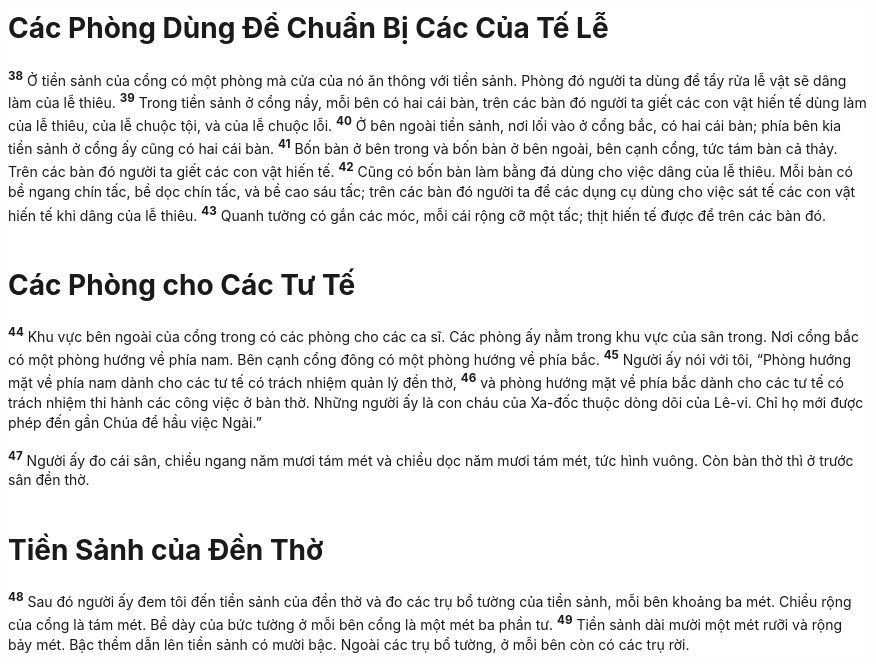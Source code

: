 # Các Phòng Dùng Ðể Chuẩn Bị Các Của Tế Lễ

<sup><b>38</b></sup> Ở tiền sảnh của cổng có một phòng mà cửa của nó ăn thông với tiền sảnh. Phòng đó người ta dùng để tẩy rửa lễ vật sẽ dâng làm của lễ thiêu. <sup><b>39</b></sup> Trong tiền sảnh ở cổng nầy, mỗi bên có hai cái bàn, trên các bàn đó người ta giết các con vật hiến tế dùng làm của lễ thiêu, của lễ chuộc tội, và của lễ chuộc lỗi. <sup><b>40</b></sup> Ở bên ngoài tiền sảnh, nơi lối vào ở cổng bắc, có hai cái bàn; phía bên kia tiền sảnh ở cổng ấy cũng có hai cái bàn. <sup><b>41</b></sup> Bốn bàn ở bên trong và bốn bàn ở bên ngoài, bên cạnh cổng, tức tám bàn cả thảy. Trên các bàn đó người ta giết các con vật hiến tế. <sup><b>42</b></sup> Cũng có bốn bàn làm bằng đá dùng cho việc dâng của lễ thiêu. Mỗi bàn có bề ngang chín tấc, bề dọc chín tấc, và bề cao sáu tấc; trên các bàn đó người ta để các dụng cụ dùng cho việc sát tế các con vật hiến tế khi dâng của lễ thiêu. <sup><b>43</b></sup> Quanh tường có gắn các móc, mỗi cái rộng cỡ một tấc; thịt hiến tế được để trên các bàn đó.

# Các Phòng cho Các Tư Tế

<sup><b>44</b></sup> Khu vực bên ngoài của cổng trong có các phòng cho các ca sĩ. Các phòng ấy nằm trong khu vực của sân trong. Nơi cổng bắc có một phòng hướng về phía nam. Bên cạnh cổng đông có một phòng hướng về phía bắc. <sup><b>45</b></sup> Người ấy nói với tôi, “Phòng hướng mặt về phía nam dành cho các tư tế có trách nhiệm quản lý đền thờ, <sup><b>46</b></sup> và phòng hướng mặt về phía bắc dành cho các tư tế có trách nhiệm thi hành các công việc ở bàn thờ. Những người ấy là con cháu của Xa-đốc thuộc dòng dõi của Lê-vi. Chỉ họ mới được phép đến gần Chúa để hầu việc Ngài.”

<sup><b>47</b></sup> Người ấy đo cái sân, chiều ngang năm mươi tám mét và chiều dọc năm mươi tám mét, tức hình vuông. Còn bàn thờ thì ở trước sân đền thờ.

# Tiền Sảnh của Ðền Thờ

<sup><b>48</b></sup> Sau đó người ấy đem tôi đến tiền sảnh của đền thờ và đo các trụ bổ tường của tiền sảnh, mỗi bên khoảng ba mét. Chiều rộng của cổng là tám mét. Bề dày của bức tường ở mỗi bên cổng là một mét ba phần tư. <sup><b>49</b></sup> Tiền sảnh dài mười một mét rưỡi và rộng bảy mét. Bậc thềm dẫn lên tiền sảnh có mười bậc. Ngoài các trụ bổ tường, ở mỗi bên còn có các trụ rời.

[^1-54b0fb6e-476f-41f3-ade2-08daaa37a61f]: nt: 6 cubits đặc biệt, mỗi cubit đặc biệt nầy dài bằng một cubit thường cộng chiều rộng của bàn tay (1 cubit thường dài khoảng 50cm, chiều rộng của bàn tay khoảng 8cm, tức 58cm; 6 x 58cm = 348cm, khoảng 3m50)

[^2-54b0fb6e-476f-41f3-ade2-08daaa37a61f]: nt: 5 cubits đặc biệt, khoảng 290cm

[^3-54b0fb6e-476f-41f3-ade2-08daaa37a61f]: nt: 8 cubits đặc biệt, khoảng 464cm

[^4-54b0fb6e-476f-41f3-ade2-08daaa37a61f]: nt: 2 cubits đặc biệt, khoảng 116cm

[^5-54b0fb6e-476f-41f3-ade2-08daaa37a61f]: nt: 10 cubits đặc biệt, khoảng 580cm

[^6-54b0fb6e-476f-41f3-ade2-08daaa37a61f]: nt: 13 cubits đặc biệt, khoảng 754cm

[^7-54b0fb6e-476f-41f3-ade2-08daaa37a61f]: nt: 1 cubit đặc biệt, khoảng 58cm

[^8-54b0fb6e-476f-41f3-ade2-08daaa37a61f]: nt: 6 cubits đặc biệt, khoảng 348cm

[^9-54b0fb6e-476f-41f3-ade2-08daaa37a61f]: nt: 25 cubits đặc biệt, khoảng 14,5m

[^10-54b0fb6e-476f-41f3-ade2-08daaa37a61f]: nt: 60 cubits đặc biệt, khoảng 34,8m (câu nầy trong Hebrew không rõ nghĩa)

[^11-54b0fb6e-476f-41f3-ade2-08daaa37a61f]: nt: 50 cubits đặc biệt, khoảng 29m

[^12-54b0fb6e-476f-41f3-ade2-08daaa37a61f]: Chỗ nầy trong Hebrew không rõ nghĩa

[^13-54b0fb6e-476f-41f3-ade2-08daaa37a61f]: nt: 100 cubits đặc biệt, khoảng 58m

[^14-54b0fb6e-476f-41f3-ade2-08daaa37a61f]: nt: 50 cubits đặc biệt, khoảng 29m

[^15-54b0fb6e-476f-41f3-ade2-08daaa37a61f]: nt: 25 cubits đặc biệt, khoảng 14,5m

[^16-54b0fb6e-476f-41f3-ade2-08daaa37a61f]: nt: 100 cubits đặc biệt, khoảng 58m

[^17-54b0fb6e-476f-41f3-ade2-08daaa37a61f]: nt: 50 cubits đặc biệt, khoảng 29m

[^18-54b0fb6e-476f-41f3-ade2-08daaa37a61f]: nt: 25 cubits đặc biệt, khoảng 14,5m

[^19-54b0fb6e-476f-41f3-ade2-08daaa37a61f]: nt: 100 cubits đặc biệt, khoảng 58m

[^20-54b0fb6e-476f-41f3-ade2-08daaa37a61f]: nt: 50 cubits đặc biệt, khoảng 29m

[^21-54b0fb6e-476f-41f3-ade2-08daaa37a61f]: nt: 25 cubits đặc biệt, khoảng 14,5m

[^22-54b0fb6e-476f-41f3-ade2-08daaa37a61f]: nt: 25 cubits đặc biệt, khoảng 14,5m

[^23-54b0fb6e-476f-41f3-ade2-08daaa37a61f]: nt: 5 cubits đặc biệt, khoảng 290cm

[^24-54b0fb6e-476f-41f3-ade2-08daaa37a61f]: nt: 50 cubits đặc biệt, khoảng 29m

[^25-54b0fb6e-476f-41f3-ade2-08daaa37a61f]: nt: 25 cubits đặc biệt, khoảng 14,5m

[^26-54b0fb6e-476f-41f3-ade2-08daaa37a61f]: nt: 50 cubits đặc biệt, khoảng 29m
